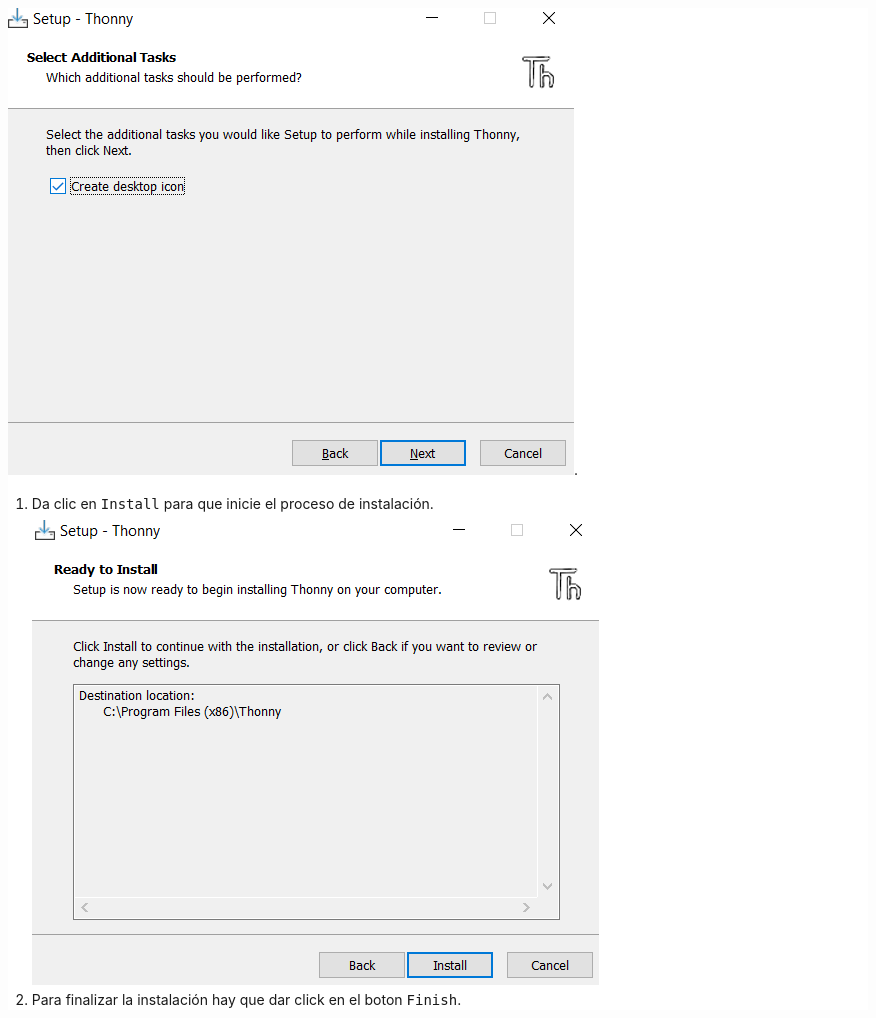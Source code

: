 ![Crear icono](./imagen/thony_acceso_directo.png). 
1. Da clic en <kbd>Install</kbd> para que inicie el proceso de instalación. ![Iniciar instalación](./imagen/iniciar_instalacion.png)
1. Para finalizar la instalación hay que dar click en el boton <kbd>Finish</kbd>.
